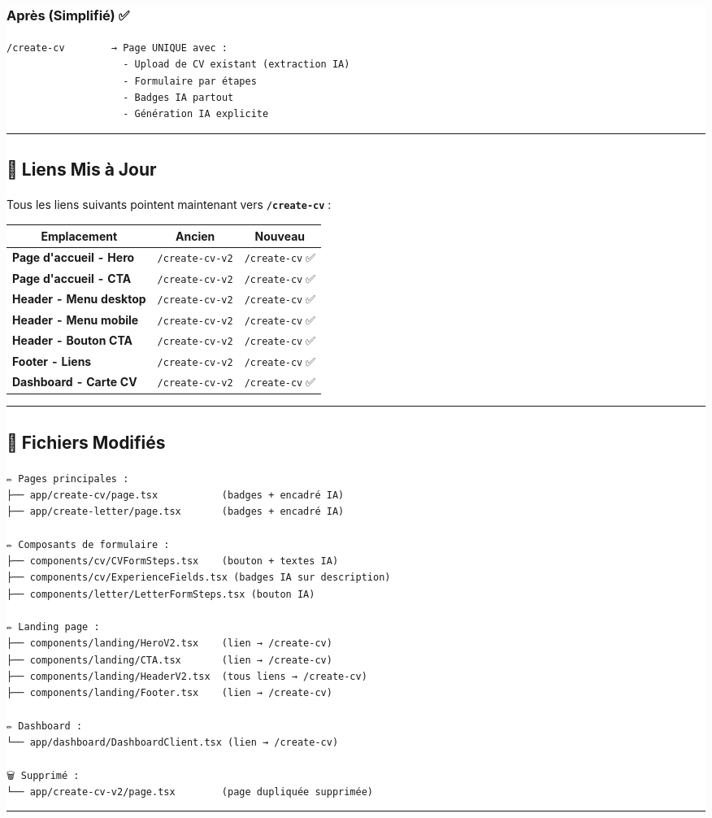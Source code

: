 ### **Après (Simplifié)** ✅
```
/create-cv        → Page UNIQUE avec :
                    - Upload de CV existant (extraction IA)
                    - Formulaire par étapes
                    - Badges IA partout
                    - Génération IA explicite
```

---

## 🔗 Liens Mis à Jour

Tous les liens suivants pointent maintenant vers **`/create-cv`** :

| Emplacement | Ancien | Nouveau |
|-------------|--------|---------|
| **Page d'accueil - Hero** | `/create-cv-v2` | `/create-cv` ✅ |
| **Page d'accueil - CTA** | `/create-cv-v2` | `/create-cv` ✅ |
| **Header - Menu desktop** | `/create-cv-v2` | `/create-cv` ✅ |
| **Header - Menu mobile** | `/create-cv-v2` | `/create-cv` ✅ |
| **Header - Bouton CTA** | `/create-cv-v2` | `/create-cv` ✅ |
| **Footer - Liens** | `/create-cv-v2` | `/create-cv` ✅ |
| **Dashboard - Carte CV** | `/create-cv-v2` | `/create-cv` ✅ |

---

## 📁 Fichiers Modifiés

```
✏️ Pages principales :
├── app/create-cv/page.tsx           (badges + encadré IA)
├── app/create-letter/page.tsx       (badges + encadré IA)

✏️ Composants de formulaire :
├── components/cv/CVFormSteps.tsx    (bouton + textes IA)
├── components/cv/ExperienceFields.tsx (badges IA sur description)
├── components/letter/LetterFormSteps.tsx (bouton IA)

✏️ Landing page :
├── components/landing/HeroV2.tsx    (lien → /create-cv)
├── components/landing/CTA.tsx       (lien → /create-cv)
├── components/landing/HeaderV2.tsx  (tous liens → /create-cv)
├── components/landing/Footer.tsx    (lien → /create-cv)

✏️ Dashboard :
└── app/dashboard/DashboardClient.tsx (lien → /create-cv)

🗑️ Supprimé :
└── app/create-cv-v2/page.tsx        (page dupliquée supprimée)
```

---